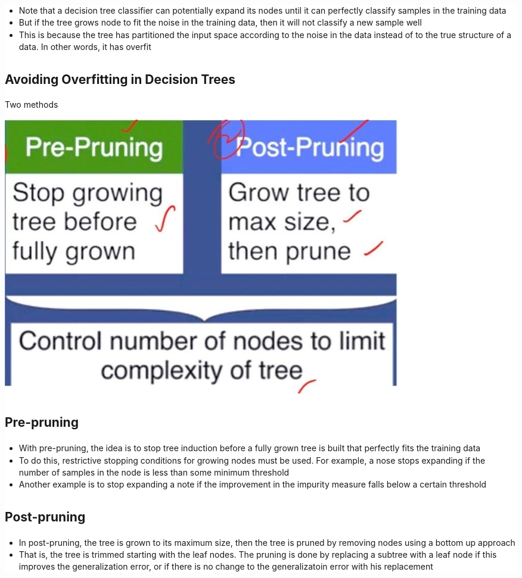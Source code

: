- Note that a decision tree classifier can potentially expand its nodes until it can perfectly classify samples in the training data
- But if the tree grows node to fit the noise in the training data, then it will not classify a new sample well
- This is because the tree has partitioned the input space according to the noise in the data instead of to the true structure of a data. In other words, it has overfit

## Avoiding Overfitting in Decision Trees

Two methods

![image](../../media/Evaluation-image4.jpg)

## Pre-pruning

- With pre-pruning, the idea is to stop tree induction before a fully grown tree is built that perfectly fits the training data
- To do this, restrictive stopping conditions for growing nodes must be used. For example, a nose stops expanding if the number of samples in the node is less than some minimum threshold
- Another example is to stop expanding a note if the improvement in the impurity measure falls below a certain threshold

## Post-pruning

- In post-pruning, the tree is grown to its maximum size, then the tree is pruned by removing nodes using a bottom up approach
- That is, the tree is trimmed starting with the leaf nodes. The pruning is done by replacing a subtree with a leaf node if this improves the generalization error, or if there is no change to the generalizatoin error with his replacement
